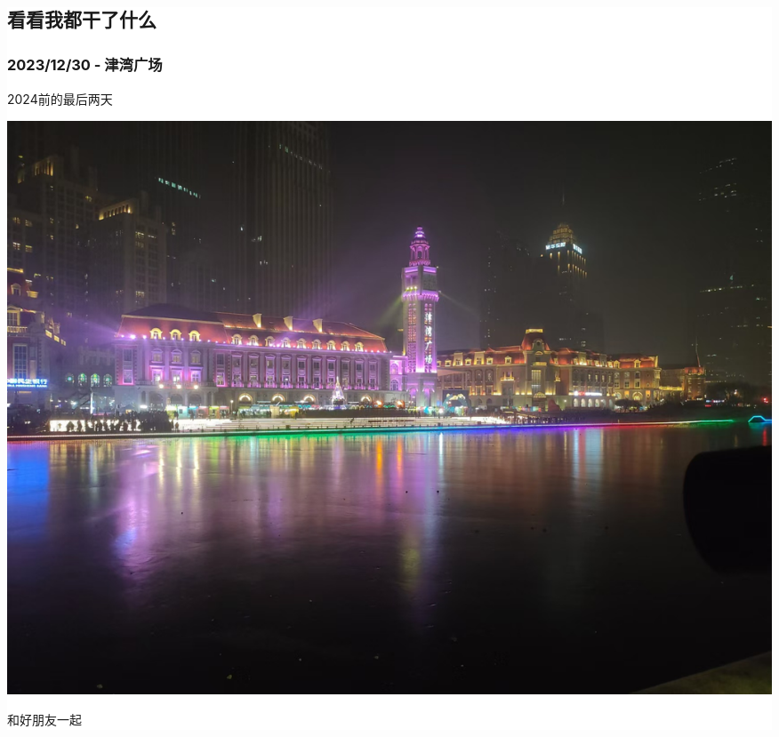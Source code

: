 
## 看看我都干了什么

### 2023/12/30 - 津湾广场

2024前的最后两天

![alt text](../imgs/2024-12-22-2024-EOL/b30975a951abddc6b2c24b391390a387.jpg)

和好朋友一起
